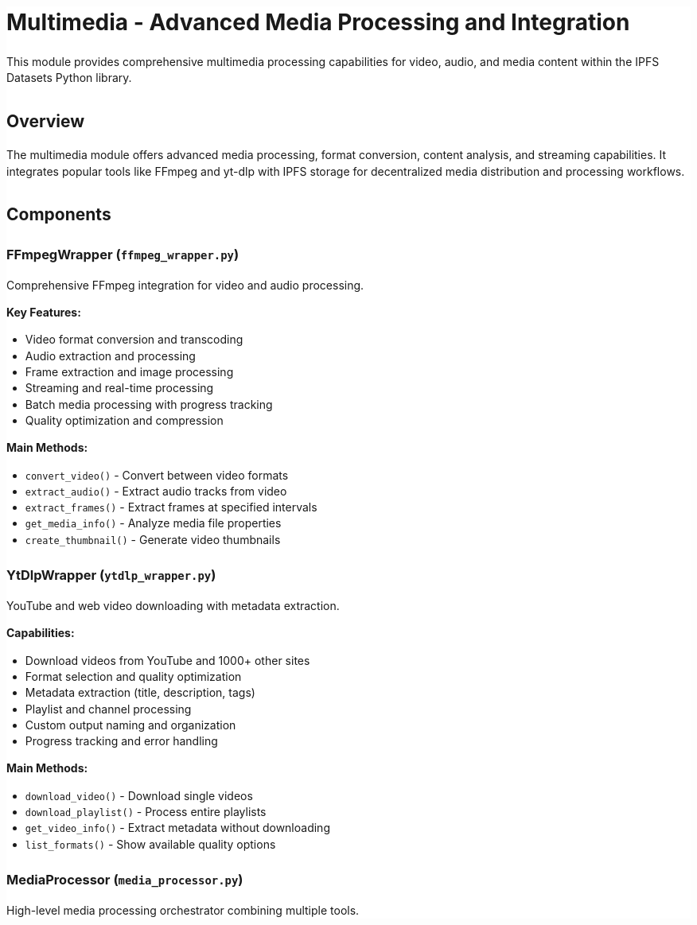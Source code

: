 # Multimedia - Advanced Media Processing and Integration

This module provides comprehensive multimedia processing capabilities for video, audio, and media content within the IPFS Datasets Python library.

## Overview

The multimedia module offers advanced media processing, format conversion, content analysis, and streaming capabilities. It integrates popular tools like FFmpeg and yt-dlp with IPFS storage for decentralized media distribution and processing workflows.

## Components

### FFmpegWrapper (`ffmpeg_wrapper.py`)
Comprehensive FFmpeg integration for video and audio processing.

**Key Features:**
- Video format conversion and transcoding
- Audio extraction and processing
- Frame extraction and image processing
- Streaming and real-time processing
- Batch media processing with progress tracking
- Quality optimization and compression

**Main Methods:**
- `convert_video()` - Convert between video formats
- `extract_audio()` - Extract audio tracks from video
- `extract_frames()` - Extract frames at specified intervals
- `get_media_info()` - Analyze media file properties
- `create_thumbnail()` - Generate video thumbnails

### YtDlpWrapper (`ytdlp_wrapper.py`)
YouTube and web video downloading with metadata extraction.

**Capabilities:**
- Download videos from YouTube and 1000+ other sites
- Format selection and quality optimization
- Metadata extraction (title, description, tags)
- Playlist and channel processing
- Custom output naming and organization
- Progress tracking and error handling

**Main Methods:**
- `download_video()` - Download single videos
- `download_playlist()` - Process entire playlists
- `get_video_info()` - Extract metadata without downloading
- `list_formats()` - Show available quality options

### MediaProcessor (`media_processor.py`)
High-level media processing orchestrator combining multiple tools.
